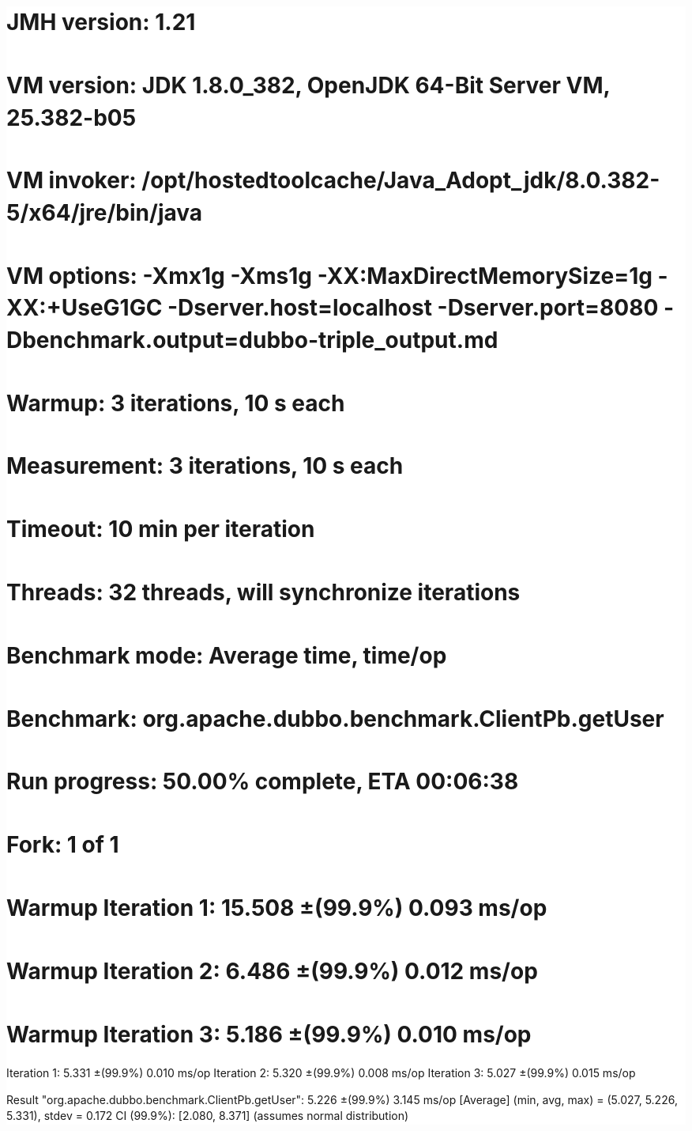 
# JMH version: 1.21
# VM version: JDK 1.8.0_382, OpenJDK 64-Bit Server VM, 25.382-b05
# VM invoker: /opt/hostedtoolcache/Java_Adopt_jdk/8.0.382-5/x64/jre/bin/java
# VM options: -Xmx1g -Xms1g -XX:MaxDirectMemorySize=1g -XX:+UseG1GC -Dserver.host=localhost -Dserver.port=8080 -Dbenchmark.output=dubbo-triple_output.md
# Warmup: 3 iterations, 10 s each
# Measurement: 3 iterations, 10 s each
# Timeout: 10 min per iteration
# Threads: 32 threads, will synchronize iterations
# Benchmark mode: Average time, time/op
# Benchmark: org.apache.dubbo.benchmark.ClientPb.getUser

# Run progress: 50.00% complete, ETA 00:06:38
# Fork: 1 of 1
# Warmup Iteration   1: 15.508 ±(99.9%) 0.093 ms/op
# Warmup Iteration   2: 6.486 ±(99.9%) 0.012 ms/op
# Warmup Iteration   3: 5.186 ±(99.9%) 0.010 ms/op
Iteration   1: 5.331 ±(99.9%) 0.010 ms/op
Iteration   2: 5.320 ±(99.9%) 0.008 ms/op
Iteration   3: 5.027 ±(99.9%) 0.015 ms/op


Result "org.apache.dubbo.benchmark.ClientPb.getUser":
  5.226 ±(99.9%) 3.145 ms/op [Average]
  (min, avg, max) = (5.027, 5.226, 5.331), stdev = 0.172
  CI (99.9%): [2.080, 8.371] (assumes normal distribution)
